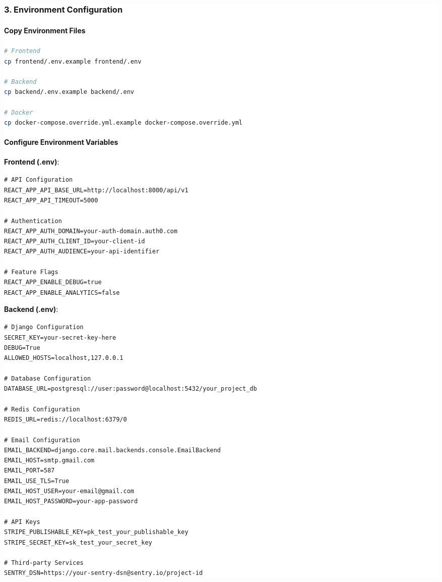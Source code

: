 ### 3. Environment Configuration

#### Copy Environment Files
```bash
# Frontend
cp frontend/.env.example frontend/.env

# Backend
cp backend/.env.example backend/.env

# Docker
cp docker-compose.override.yml.example docker-compose.override.yml
```

#### Configure Environment Variables

**Frontend (.env)**:
```env
# API Configuration
REACT_APP_API_BASE_URL=http://localhost:8000/api/v1
REACT_APP_API_TIMEOUT=5000

# Authentication
REACT_APP_AUTH_DOMAIN=your-auth-domain.auth0.com
REACT_APP_AUTH_CLIENT_ID=your-client-id
REACT_APP_AUTH_AUDIENCE=your-api-identifier

# Feature Flags
REACT_APP_ENABLE_DEBUG=true
REACT_APP_ENABLE_ANALYTICS=false
```

**Backend (.env)**:
```env
# Django Configuration
SECRET_KEY=your-secret-key-here
DEBUG=True
ALLOWED_HOSTS=localhost,127.0.0.1

# Database Configuration
DATABASE_URL=postgresql://user:password@localhost:5432/your_project_db

# Redis Configuration
REDIS_URL=redis://localhost:6379/0

# Email Configuration
EMAIL_BACKEND=django.core.mail.backends.console.EmailBackend
EMAIL_HOST=smtp.gmail.com
EMAIL_PORT=587
EMAIL_USE_TLS=True
EMAIL_HOST_USER=your-email@gmail.com
EMAIL_HOST_PASSWORD=your-app-password

# API Keys
STRIPE_PUBLISHABLE_KEY=pk_test_your_publishable_key
STRIPE_SECRET_KEY=sk_test_your_secret_key

# Third-party Services
SENTRY_DSN=https://your-sentry-dsn@sentry.io/project-id
```
